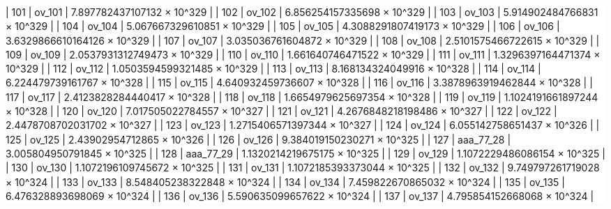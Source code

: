 | 101 | ov_101 | 7.897782437107132 × 10^329 |
| 102 | ov_102 | 6.856254157335698 × 10^329 |
| 103 | ov_103 | 5.914902484766831 × 10^329 |
| 104 | ov_104 | 5.067667329610851 × 10^329 |
| 105 | ov_105 | 4.3088291807419173 × 10^329 |
| 106 | ov_106 | 3.6329866610164126 × 10^329 |
| 107 | ov_107 | 3.035036761604872 × 10^329 |
| 108 | ov_108 | 2.5101575466722615 × 10^329 |
| 109 | ov_109 | 2.0537931312749473 × 10^329 |
| 110 | ov_110 | 1.661640746471522 × 10^329 |
| 111 | ov_111 | 1.3296397164471374 × 10^329 |
| 112 | ov_112 | 1.0503594599321485 × 10^329 |
| 113 | ov_113 | 8.168134324049916 × 10^328 |
| 114 | ov_114 | 6.224479739161767 × 10^328 |
| 115 | ov_115 | 4.640932459736607 × 10^328 |
| 116 | ov_116 | 3.3878963919462844 × 10^328 |
| 117 | ov_117 | 2.4123828284440417 × 10^328 |
| 118 | ov_118 | 1.6654979625697354 × 10^328 |
| 119 | ov_119 | 1.1024191661897244 × 10^328 |
| 120 | ov_120 | 7.017505022784557 × 10^327 |
| 121 | ov_121 | 4.2676848218198486 × 10^327 |
| 122 | ov_122 | 2.4478708702031702 × 10^327 |
| 123 | ov_123 | 1.2715406571397344 × 10^327 |
| 124 | ov_124 | 6.055142758651437 × 10^326 |
| 125 | ov_125 | 2.43902954712865 × 10^326 |
| 126 | ov_126 | 9.384019150230271 × 10^325 |
| 127 | aaa_77_28 | 3.005804950791845 × 10^325 |
| 128 | aaa_77_29 | 1.1320214219675175 × 10^325 |
| 129 | ov_129 | 1.1072229486086154 × 10^325 |
| 130 | ov_130 | 1.1072196109745672 × 10^325 |
| 131 | ov_131 | 1.1072185393373044 × 10^325 |
| 132 | ov_132 | 9.749797261719028 × 10^324 |
| 133 | ov_133 | 8.548405238322848 × 10^324 |
| 134 | ov_134 | 7.459822670865032 × 10^324 |
| 135 | ov_135 | 6.476328893698069 × 10^324 |
| 136 | ov_136 | 5.590635099657622 × 10^324 |
| 137 | ov_137 | 4.795854152668068 × 10^324 |